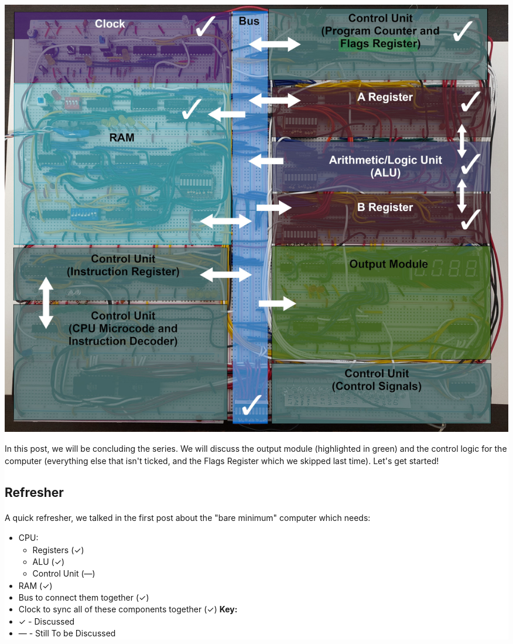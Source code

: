 ![Overview](/assets/images/8bit-computer-part3/overview.jpg)


In this post, we will be concluding the series. We will discuss the output module (highlighted in green) and the control logic for the computer (everything else that isn't ticked, and the Flags Register which we skipped last time). Let's get started!

## Refresher
A quick refresher, we talked in the first post about the "bare minimum" computer which needs:
- CPU: 
	- Registers (✓)
	- ALU (✓)
	- Control Unit (—)
- RAM (✓)
- Bus to connect them together (✓)
- Clock to sync all of these components together (✓)
**Key:**
- ✓ - Discussed
- — - Still To be Discussed
